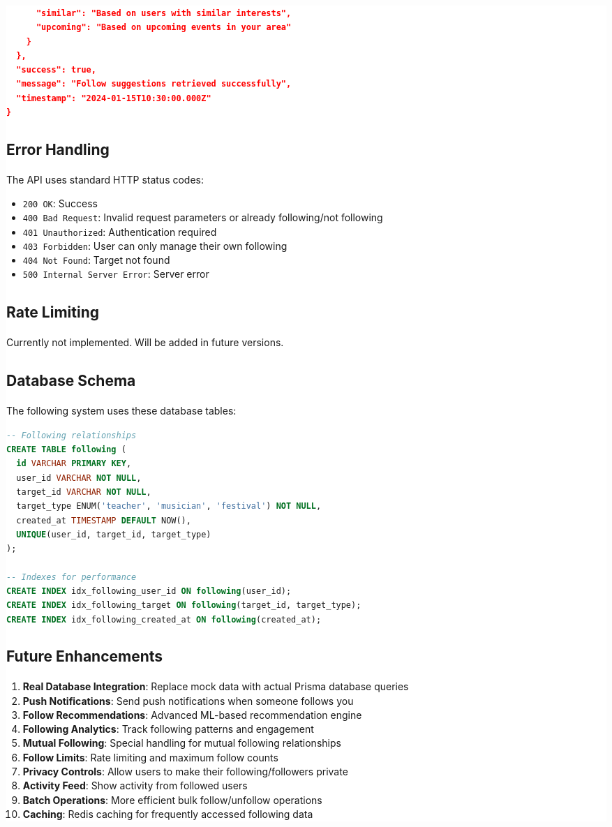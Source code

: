 ```json
      "similar": "Based on users with similar interests",
      "upcoming": "Based on upcoming events in your area"
    }
  },
  "success": true,
  "message": "Follow suggestions retrieved successfully",
  "timestamp": "2024-01-15T10:30:00.000Z"
}
```

## Error Handling

The API uses standard HTTP status codes:

- `200 OK`: Success
- `400 Bad Request`: Invalid request parameters or already following/not following
- `401 Unauthorized`: Authentication required
- `403 Forbidden`: User can only manage their own following
- `404 Not Found`: Target not found
- `500 Internal Server Error`: Server error

## Rate Limiting

Currently not implemented. Will be added in future versions.

## Database Schema

The following system uses these database tables:

```sql
-- Following relationships
CREATE TABLE following (
  id VARCHAR PRIMARY KEY,
  user_id VARCHAR NOT NULL,
  target_id VARCHAR NOT NULL,
  target_type ENUM('teacher', 'musician', 'festival') NOT NULL,
  created_at TIMESTAMP DEFAULT NOW(),
  UNIQUE(user_id, target_id, target_type)
);

-- Indexes for performance
CREATE INDEX idx_following_user_id ON following(user_id);
CREATE INDEX idx_following_target ON following(target_id, target_type);
CREATE INDEX idx_following_created_at ON following(created_at);
```

## Future Enhancements

1. **Real Database Integration**: Replace mock data with actual Prisma database queries
2. **Push Notifications**: Send push notifications when someone follows you
3. **Follow Recommendations**: Advanced ML-based recommendation engine
4. **Following Analytics**: Track following patterns and engagement
5. **Mutual Following**: Special handling for mutual following relationships
6. **Follow Limits**: Rate limiting and maximum follow counts
7. **Privacy Controls**: Allow users to make their following/followers private
8. **Activity Feed**: Show activity from followed users
9. **Batch Operations**: More efficient bulk follow/unfollow operations
10. **Caching**: Redis caching for frequently accessed following data
